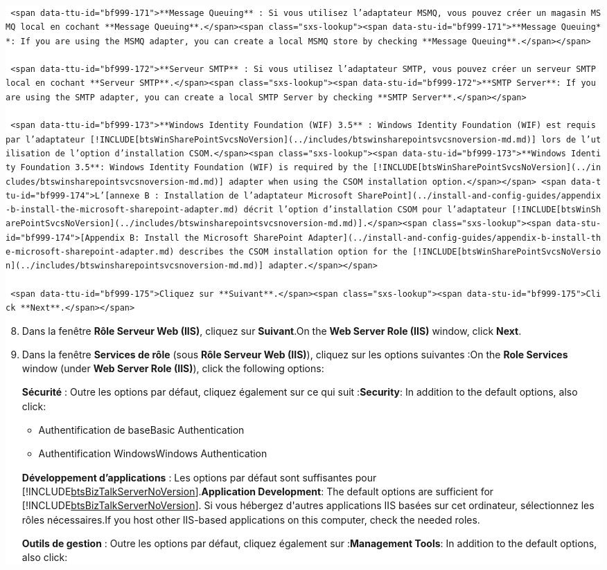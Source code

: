      <span data-ttu-id="bf999-171">**Message Queuing** : Si vous utilisez l’adaptateur MSMQ, vous pouvez créer un magasin MSMQ local en cochant **Message Queuing**.</span><span class="sxs-lookup"><span data-stu-id="bf999-171">**Message Queuing**: If you are using the MSMQ adapter, you can create a local MSMQ store by checking **Message Queuing**.</span></span>  
  
     <span data-ttu-id="bf999-172">**Serveur SMTP** : Si vous utilisez l’adaptateur SMTP, vous pouvez créer un serveur SMTP local en cochant **Serveur SMTP**.</span><span class="sxs-lookup"><span data-stu-id="bf999-172">**SMTP Server**: If you are using the SMTP adapter, you can create a local SMTP Server by checking **SMTP Server**.</span></span>  
  
     <span data-ttu-id="bf999-173">**Windows Identity Foundation (WIF) 3.5** : Windows Identity Foundation (WIF) est requis par l’adaptateur [!INCLUDE[btsWinSharePointSvcsNoVersion](../includes/btswinsharepointsvcsnoversion-md.md)] lors de l’utilisation de l’option d’installation CSOM.</span><span class="sxs-lookup"><span data-stu-id="bf999-173">**Windows Identity Foundation 3.5**: Windows Identity Foundation (WIF) is required by the [!INCLUDE[btsWinSharePointSvcsNoVersion](../includes/btswinsharepointsvcsnoversion-md.md)] adapter when using the CSOM installation option.</span></span> <span data-ttu-id="bf999-174">L’[annexe B : Installation de l’adaptateur Microsoft SharePoint](../install-and-config-guides/appendix-b-install-the-microsoft-sharepoint-adapter.md) décrit l’option d’installation CSOM pour l’adaptateur [!INCLUDE[btsWinSharePointSvcsNoVersion](../includes/btswinsharepointsvcsnoversion-md.md)].</span><span class="sxs-lookup"><span data-stu-id="bf999-174">[Appendix B: Install the Microsoft SharePoint Adapter](../install-and-config-guides/appendix-b-install-the-microsoft-sharepoint-adapter.md) describes the CSOM installation option for the [!INCLUDE[btsWinSharePointSvcsNoVersion](../includes/btswinsharepointsvcsnoversion-md.md)] adapter.</span></span>  
  
     <span data-ttu-id="bf999-175">Cliquez sur **Suivant**.</span><span class="sxs-lookup"><span data-stu-id="bf999-175">Click **Next**.</span></span>  
  
8.  <span data-ttu-id="bf999-176">Dans la fenêtre **Rôle Serveur Web (IIS)**, cliquez sur **Suivant**.</span><span class="sxs-lookup"><span data-stu-id="bf999-176">On the **Web Server Role (IIS)** window, click **Next**.</span></span>  
  
9. <span data-ttu-id="bf999-177">Dans la fenêtre **Services de rôle** (sous **Rôle Serveur Web (IIS)**), cliquez sur les options suivantes :</span><span class="sxs-lookup"><span data-stu-id="bf999-177">On the **Role Services** window (under **Web Server Role (IIS)**), click the following options:</span></span>  
  
     <span data-ttu-id="bf999-178">**Sécurité** : Outre les options par défaut, cliquez également sur ce qui suit :</span><span class="sxs-lookup"><span data-stu-id="bf999-178">**Security**: In addition to the default options, also click:</span></span>  
  
    -   <span data-ttu-id="bf999-179">Authentification de base</span><span class="sxs-lookup"><span data-stu-id="bf999-179">Basic Authentication</span></span>  
  
    -   <span data-ttu-id="bf999-180">Authentification Windows</span><span class="sxs-lookup"><span data-stu-id="bf999-180">Windows Authentication</span></span>  
  
     <span data-ttu-id="bf999-181">**Développement d’applications** : Les options par défaut sont suffisantes pour [!INCLUDE[btsBizTalkServerNoVersion](../includes/btsbiztalkservernoversion-md.md)].</span><span class="sxs-lookup"><span data-stu-id="bf999-181">**Application Development**: The default options are sufficient for [!INCLUDE[btsBizTalkServerNoVersion](../includes/btsbiztalkservernoversion-md.md)].</span></span> <span data-ttu-id="bf999-182">Si vous hébergez d'autres applications IIS basées sur cet ordinateur, sélectionnez les rôles nécessaires.</span><span class="sxs-lookup"><span data-stu-id="bf999-182">If you host other IIS-based applications on this computer, check the needed roles.</span></span>  
  
     <span data-ttu-id="bf999-183">**Outils de gestion** : Outre les options par défaut, cliquez également sur :</span><span class="sxs-lookup"><span data-stu-id="bf999-183">**Management Tools**: In addition to the default options, also click:</span></span>  
  
